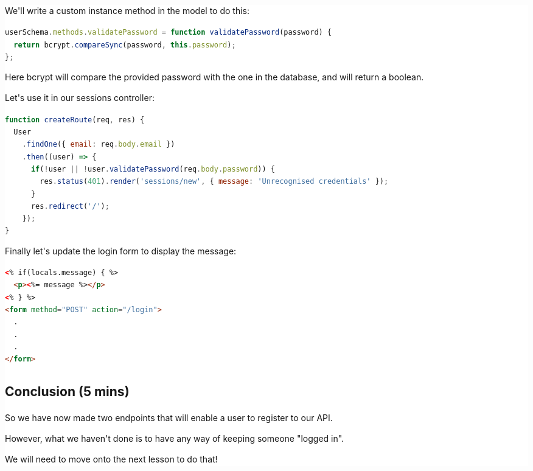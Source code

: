 We'll write a custom instance method in the model to do this:

```js
userSchema.methods.validatePassword = function validatePassword(password) {
  return bcrypt.compareSync(password, this.password);
};
```

Here bcrypt will compare the provided password with the one in the database, and will return a boolean.

Let's use it in our sessions controller:

```js
function createRoute(req, res) {
  User
    .findOne({ email: req.body.email })
    .then((user) => {
      if(!user || !user.validatePassword(req.body.password)) {
        res.status(401).render('sessions/new', { message: 'Unrecognised credentials' });
      }
      res.redirect('/');
    });
}
```

Finally let's update the login form to display the message:

```html
<% if(locals.message) { %>
  <p><%= message %></p>
<% } %>
<form method="POST" action="/login">
  .
  .
  .
</form>
```

## Conclusion (5 mins)

So we have now made two endpoints that will enable a user to register to our API.

However, what we haven't done is to have any way of keeping someone "logged in".

We will need to move onto the next lesson to do that!
